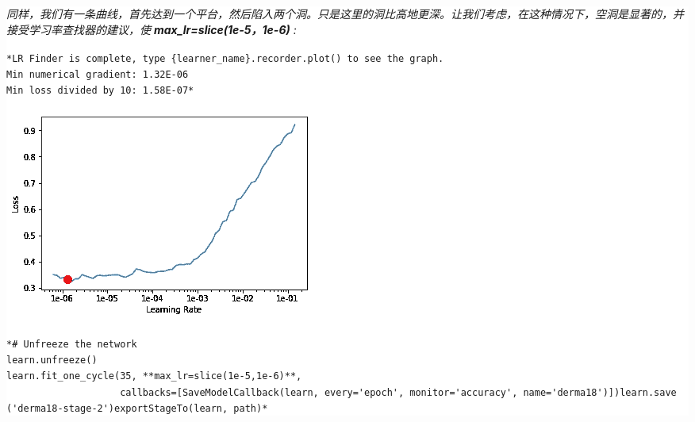 *同样，我们有一条曲线，首先达到一个平台，然后陷入两个洞。只是这里的洞比高地更深。让我们考虑，在这种情况下，空洞是显著的，并接受学习率查找器的建议，使 **max_lr=slice(1e-5，1e-6)** :*

```
*LR Finder is complete, type {learner_name}.recorder.plot() to see the graph.
Min numerical gradient: 1.32E-06
Min loss divided by 10: 1.58E-07*
```

*![](img/863b103759225a33b9258a169f51ec7d.png)*

```
*# Unfreeze the network
learn.unfreeze()
learn.fit_one_cycle(35, **max_lr=slice(1e-5,1e-6)**, 
                    callbacks=[SaveModelCallback(learn, every='epoch', monitor='accuracy', name='derma18')])learn.save('derma18-stage-2')exportStageTo(learn, path)*
```
